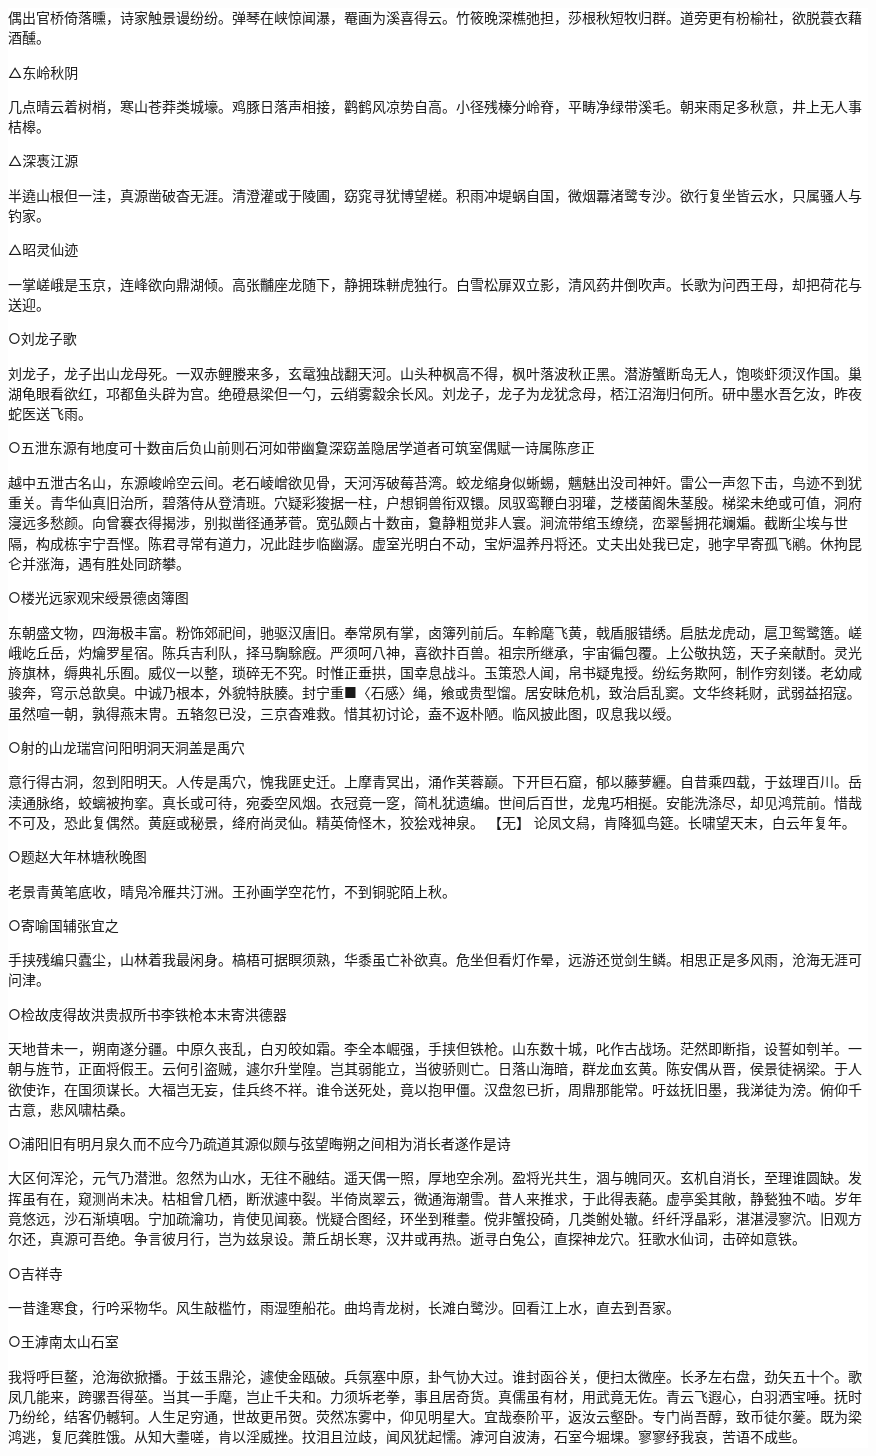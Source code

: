偶出官桥倚落曛，诗家触景谩纷纷。弹琴在峡惊闻瀑，罨画为溪喜得云。竹筱晚深樵弛担，莎根秋短牧归群。道旁更有枌榆社，欲脱蓑衣藉酒醺。  

△东岭秋阴  

几点晴云着树梢，寒山苍莽类城壕。鸡豚日落声相接，鹳鹤风凉势自高。小径残榛分岭脊，平畴净绿带溪毛。朝来雨足多秋意，井上无人事桔槔。  

△深褭江源  

半遶山根但一洼，真源凿破杳无涯。清澄灌或于陵圃，窈窕寻犹博望槎。积雨冲堤蜗自国，微烟羃渚鹭专沙。欲行复坐皆云水，只属骚人与钓家。  

△昭灵仙迹  

一掌嵯峨是玉京，连峰欲向鼎湖倾。高张黼座龙随下，静拥珠軿虎独行。白雪松扉双立影，清风药井倒吹声。长歌为问西王母，却把荷花与送迎。  

○刘龙子歌  

刘龙子，龙子出山龙母死。一双赤鲤媵来多，玄鼋独战翻天河。山头种枫高不得，枫叶落波秋正黑。潜游蟹断岛无人，饱啖虾须汊作国。巢湖龟眼看欲红，邛都鱼头辟为宫。绝磴悬梁但一勺，云绡雾縠余长风。刘龙子，龙子为龙犹念母，桮江沼海归何所。研中墨水吾乞汝，昨夜蛇医送飞雨。  

○五泄东源有地度可十数亩后负山前则石河如带幽敻深窈盖隐居学道者可筑室偶赋一诗属陈彦正  

越中五泄古名山，东源峻岭空云间。老石崚嶒欲见骨，天河泻破莓苔湾。蛟龙缩身似蜥蜴，魑魅出没司神奸。雷公一声忽下击，鸟迹不到犹重关。青华仙真旧治所，碧落侍从登清班。穴疑彩狻据一柱，户想铜兽衔双镮。凤驭鸾鞭白羽瓘，芝楼菌阁朱茎殷。梯梁未绝或可值，洞府寖远多愁颜。向曾褰衣得揭涉，别拟凿径通茅菅。宽弘颇占十数亩，敻静粗觉非人寰。涧流带绾玉缭绕，峦翠髻拥花斓斒。截断尘埃与世隔，构成栋宇宁吾悭。陈君寻常有道力，况此跬步临幽潺。虚室光明白不动，宝炉温养丹将还。丈夫出处我已定，驰字早寄孤飞鹇。休拘昆仑并涨海，遇有胜处同跻攀。  

○楼光远家观宋绶景德卤簿图  

东朝盛文物，四海极丰富。粉饰郊祀间，驰驱汉唐旧。奉常夙有掌，卤簿列前后。车軨麾飞黄，戟盾服错绣。启胠龙虎动，扈卫鸳鹭簉。嵯峨屹丘岳，灼爚罗星宿。陈兵吉利队，择马騊駼廐。严须呵八神，喜欲抃百兽。祖宗所继承，宇宙徧包覆。上公敬执笾，天子亲献酎。灵光旍旗林，缛典礼乐囿。威仪一以整，琐碎无不究。时惟正垂拱，国幸息战斗。玉策恐人闻，帛书疑鬼授。纷纭务欺阿，制作穷刻镂。老幼咸骏奔，穹示总歆臭。中诚乃根本，外貌特肤腠。封宁重■〈石感〉绳，飨或贵型馏。居安昧危机，致治启乱窦。文华终耗财，武弱益招寇。虽然喧一朝，孰得燕末冑。五辂忽已没，三京杳难救。惜其初讨论，盍不返朴陋。临风披此图，叹息我以绶。  

○射的山龙瑞宫问阳明洞天洞盖是禹穴  

意行得古洞，忽到阳明天。人传是禹穴，愧我匪史迁。上摩青冥出，涌作芙蓉巅。下开巨石窟，郁以藤萝纒。自昔乘四载，于兹理百川。岳渎通脉络，蛟螭被拘挛。真长或可待，宛委空风烟。衣冠竟一窆，简札犹遗编。世间后百世，龙鬼巧相挻。安能洗涤尽，却见鸿荒前。惜哉不可及，恐此复偶然。黄庭或秘景，绛府尚灵仙。精英倚怪木，狡狯戏神泉。 【无】 论凤文舄，肯降狐鸟筵。长啸望天末，白云年复年。  

○题赵大年林塘秋晚图  

老景青黄笔底收，晴凫冷雁共汀洲。王孙画学空花竹，不到铜驼陌上秋。  

○寄喻国辅张宜之  

手挟残编只蠹尘，山林着我最闲身。槁梧可据瞑须熟，华黍虽亡补欲真。危坐但看灯作晕，远游还觉剑生鳞。相思正是多风雨，沧海无涯可问津。  

○检故庋得故洪贵叔所书李铁枪本末寄洪德器  

天地昔未一，朔南遂分疆。中原久丧乱，白刃皎如霜。李全本崛强，手挟但铁枪。山东数十城，叱作古战场。茫然即断指，设誓如刳羊。一朝与旌节，正面将假王。云何引盗贼，遽尔升堂隍。岂其弱能立，当彼骄则亡。日落山海暗，群龙血玄黄。陈安偶从晋，侯景徒祸梁。于人欲使诈，在国须谋长。大福岂无妄，佳兵终不祥。谁令送死处，竟以抱甲僵。汉盘忽已折，周鼎那能常。吁兹抚旧墨，我涕徒为滂。俯仰千古意，悲风啸枯桑。  

○浦阳旧有明月泉久而不应今乃疏道其源似颇与弦望晦朔之间相为消长者遂作是诗  

大区何浑沦，元气乃潜泄。忽然为山水，无往不融结。遥天偶一照，厚地空余冽。盈将光共生，涸与魄同灭。玄机自消长，至理谁圆缺。发挥虽有在，窥测尚未决。枯柤曾几栖，断洑遽中裂。半倚岚翠云，微通海潮雪。昔人来推求，于此得表蕝。虚亭奚其敞，静甃独不啮。岁年竟悠远，沙石渐填咽。宁加疏瀹功，肯使见闻亵。恍疑合图经，环坐到稚耋。傥非蟹投碕，几类鲋处辙。纤纤浮晶彩，湛湛浸寥泬。旧观方尔还，真源可吾绝。争言彼月行，岂为兹泉设。萧丘胡长寒，汉井或再热。逝寻白兔公，直探神龙穴。狂歌水仙词，击碎如意铁。  

○吉祥寺  

一昔逢寒食，行吟采物华。风生敲槛竹，雨湿堕船花。曲坞青龙树，长滩白鹭沙。回看江上水，直去到吾家。  

○王滹南太山石室  

我将呼巨鳌，沧海欲掀播。于兹玉鼎沦，遽使金瓯破。兵氛塞中原，卦气协大过。谁封函谷关，便扫太微座。长矛左右盘，劲矢五十个。歌凤几能来，跨骡吾得莝。当其一手麾，岂止千夫和。力须坼老拳，事且居奇货。真儒虽有材，用武竟无佐。青云飞遐心，白羽洒宝唾。抚时乃纷纶，结客仍轗轲。人生足穷通，世故更吊贺。荧然冻雾中，仰见明星大。宜哉泰阶平，返汝云壑卧。专门尚吾醇，致币徒尔蓌。既为梁鸿逃，复厄龚胜饿。从知大耋嗟，肯以淫威挫。抆泪且泣歧，闻风犹起懦。滹河自波涛，石室今堀堁。寥寥纾我哀，苦语不成些。  
